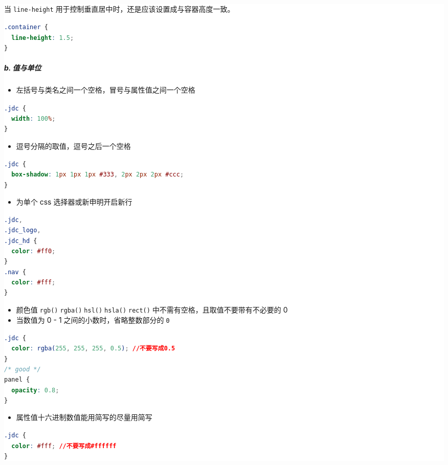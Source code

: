 当 `line-height` 用于控制垂直居中时，还是应该设置成与容器高度一致。

```css
.container {
  line-height: 1.5;
}
```

##### b. 值与单位

- 左括号与类名之间一个空格，冒号与属性值之间一个空格

```css
.jdc {
  width: 100%;
}
```

- 逗号分隔的取值，逗号之后一个空格

```css
.jdc {
  box-shadow: 1px 1px 1px #333, 2px 2px 2px #ccc;
}
```

- 为单个 css 选择器或新申明开启新行

```css
.jdc,
.jdc_logo,
.jdc_hd {
  color: #ff0;
}
.nav {
  color: #fff;
}
```

- 颜色值 `rgb()` `rgba()` `hsl()` `hsla()` `rect()` 中不需有空格，且取值不要带有不必要的 0
- 当数值为 0 - 1 之间的小数时，省略整数部分的 `0`

```css
.jdc {
  color: rgba(255, 255, 255, 0.5); //不要写成0.5
}
/* good */
panel {
  opacity: 0.8;
}
```

- 属性值十六进制数值能用简写的尽量用简写

```css
.jdc {
  color: #fff; //不要写成#ffffff
}
```
